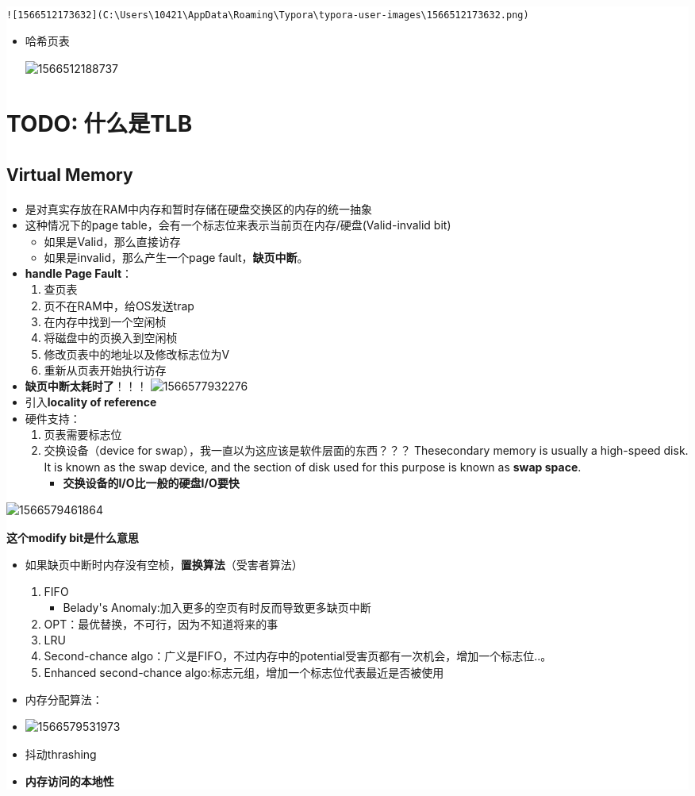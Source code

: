     ![1566512173632](C:\Users\10421\AppData\Roaming\Typora\typora-user-images\1566512173632.png)

- 哈希页表

   ![1566512188737](C:\Users\10421\AppData\Roaming\Typora\typora-user-images\1566512188737.png)

# TODO: 什么是TLB



## Virtual Memory

- 是对真实存放在RAM中内存和暂时存储在硬盘交换区的内存的统一抽象
- 这种情况下的page table，会有一个标志位来表示当前页在内存/硬盘(Valid-invalid bit)
  - 如果是Valid，那么直接访存
  - 如果是invalid，那么产生一个page fault，**缺页中断**。
- **handle Page Fault**：
  1. 查页表
  2. 页不在RAM中，给OS发送trap
  3. 在内存中找到一个空闲桢
  4. 将磁盘中的页换入到空闲桢
  5. 修改页表中的地址以及修改标志位为V
  6. 重新从页表开始执行访存
- **缺页中断太耗时了**！！！
  ![1566577932276](C:\Users\10421\AppData\Roaming\Typora\typora-user-images\1566577932276.png)
- 引入**locality of reference**
- 硬件支持：
  1. 页表需要标志位
  2. 交换设备（device for swap），我一直以为这应该是软件层面的东西？？？
     Thesecondary memory is usually a high-speed disk. It is known as the swap device, and the section of disk used for this purpose is known as **swap space**.
     - **交换设备的I/O比一般的硬盘I/O要快**



![1566579461864](C:\Users\10421\AppData\Roaming\Typora\typora-user-images\1566579461864.png)

**这个modify bit是什么意思**

- 如果缺页中断时内存没有空桢，**置换算法**（受害者算法）
  1. FIFO
     - Belady's Anomaly:加入更多的空页有时反而导致更多缺页中断
  2. OPT：最优替换，不可行，因为不知道将来的事
  3. LRU
  4. Second-chance algo：广义是FIFO，不过内存中的potential受害页都有一次机会，增加一个标志位..。
  5. Enhanced second-chance algo:标志元组，增加一个标志位代表最近是否被使用



- 内存分配算法：
- ![1566579531973](C:\Users\10421\AppData\Roaming\Typora\typora-user-images\1566579531973.png)
- 抖动thrashing
- **内存访问的本地性**
